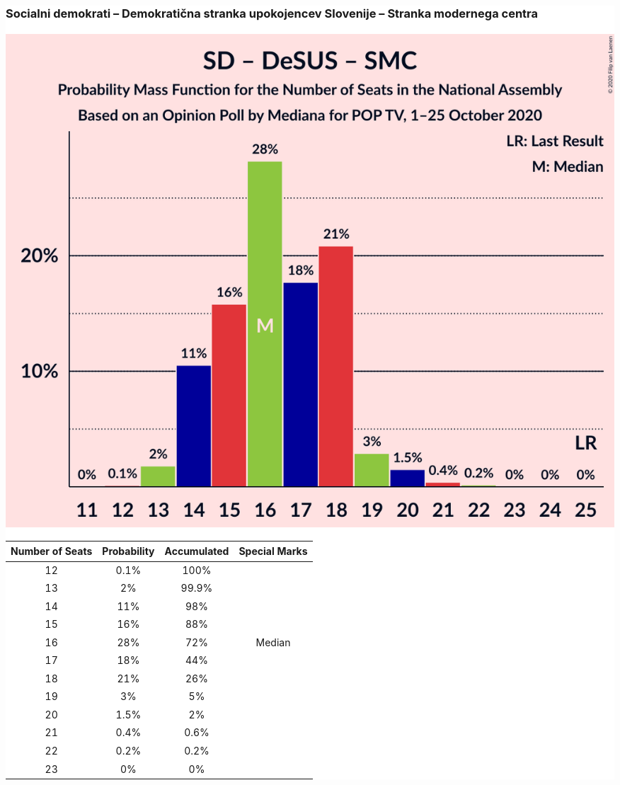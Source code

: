
### Socialni demokrati – Demokratična stranka upokojencev Slovenije – Stranka modernega centra

![Graph with seats probability mass function not yet produced](2020-10-25-Mediana-coalitions-seats-pmf-sd–desus–smc.png "Seats Probability Mass Function")

| Number of Seats | Probability | Accumulated | Special Marks |
|:---------------:|:-----------:|:-----------:|:-------------:|
| 12 | 0.1% | 100% |  |
| 13 | 2% | 99.9% |  |
| 14 | 11% | 98% |  |
| 15 | 16% | 88% |  |
| 16 | 28% | 72% | Median |
| 17 | 18% | 44% |  |
| 18 | 21% | 26% |  |
| 19 | 3% | 5% |  |
| 20 | 1.5% | 2% |  |
| 21 | 0.4% | 0.6% |  |
| 22 | 0.2% | 0.2% |  |
| 23 | 0% | 0% |  |